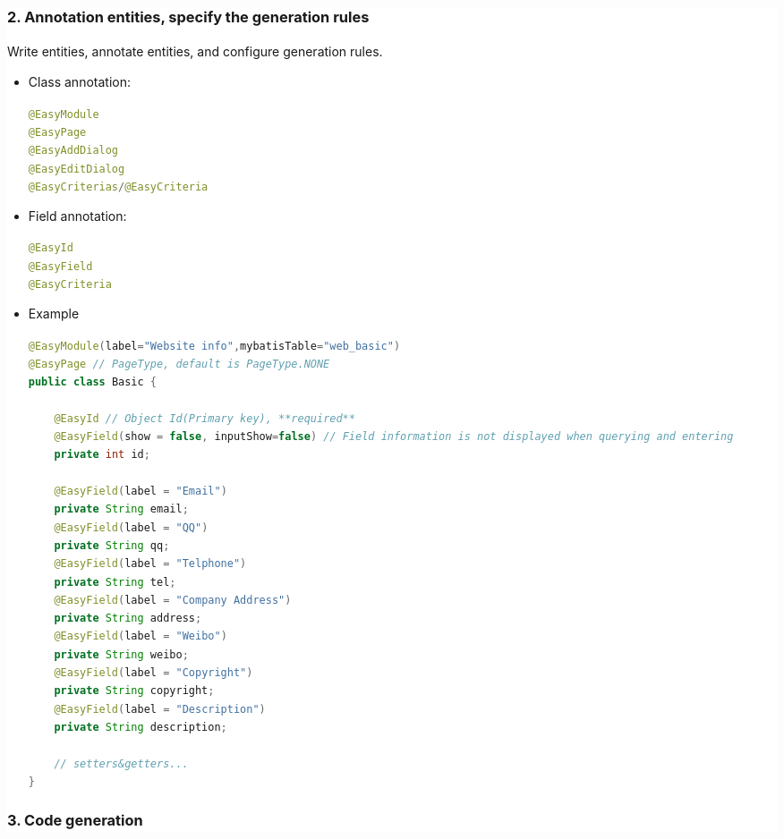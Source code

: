 
### 2. Annotation entities, specify the generation rules

Write entities, annotate entities, and configure generation rules.

- Class annotation:

	```JAVA
	@EasyModule
	@EasyPage
	@EasyAddDialog
	@EasyEditDialog
	@EasyCriterias/@EasyCriteria
	```

- Field annotation:

	```JAVA
	@EasyId
	@EasyField
	@EasyCriteria
	```

- Example

	```JAVA
	@EasyModule(label="Website info",mybatisTable="web_basic")
	@EasyPage // PageType, default is PageType.NONE
	public class Basic {
		
		@EasyId // Object Id(Primary key), **required**
		@EasyField(show = false, inputShow=false) // Field information is not displayed when querying and entering
		private int id;
		
		@EasyField(label = "Email")
		private String email;
		@EasyField(label = "QQ")
		private String qq;
		@EasyField(label = "Telphone")
		private String tel;
		@EasyField(label = "Company Address")
		private String address;
		@EasyField(label = "Weibo")
		private String weibo;
		@EasyField(label = "Copyright")
		private String copyright;
		@EasyField(label = "Description")
		private String description;
	
		// setters&getters...	
	}
	```

### 3. Code generation
